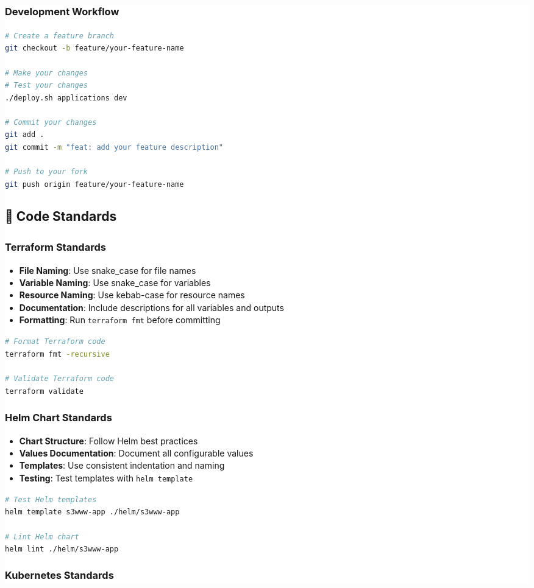 ### Development Workflow

```bash
# Create a feature branch
git checkout -b feature/your-feature-name

# Make your changes
# Test your changes
./deploy.sh applications dev

# Commit your changes
git add .
git commit -m "feat: add your feature description"

# Push to your fork
git push origin feature/your-feature-name
```

## 📝 Code Standards

### Terraform Standards

- **File Naming**: Use snake_case for file names
- **Variable Naming**: Use snake_case for variables
- **Resource Naming**: Use kebab-case for resource names
- **Documentation**: Include descriptions for all variables and outputs
- **Formatting**: Run `terraform fmt` before committing

```bash
# Format Terraform code
terraform fmt -recursive

# Validate Terraform code
terraform validate
```

### Helm Chart Standards

- **Chart Structure**: Follow Helm best practices
- **Values Documentation**: Document all configurable values
- **Templates**: Use consistent indentation and naming
- **Testing**: Test templates with `helm template`

```bash
# Test Helm templates
helm template s3www-app ./helm/s3www-app

# Lint Helm chart
helm lint ./helm/s3www-app
```

### Kubernetes Standards

